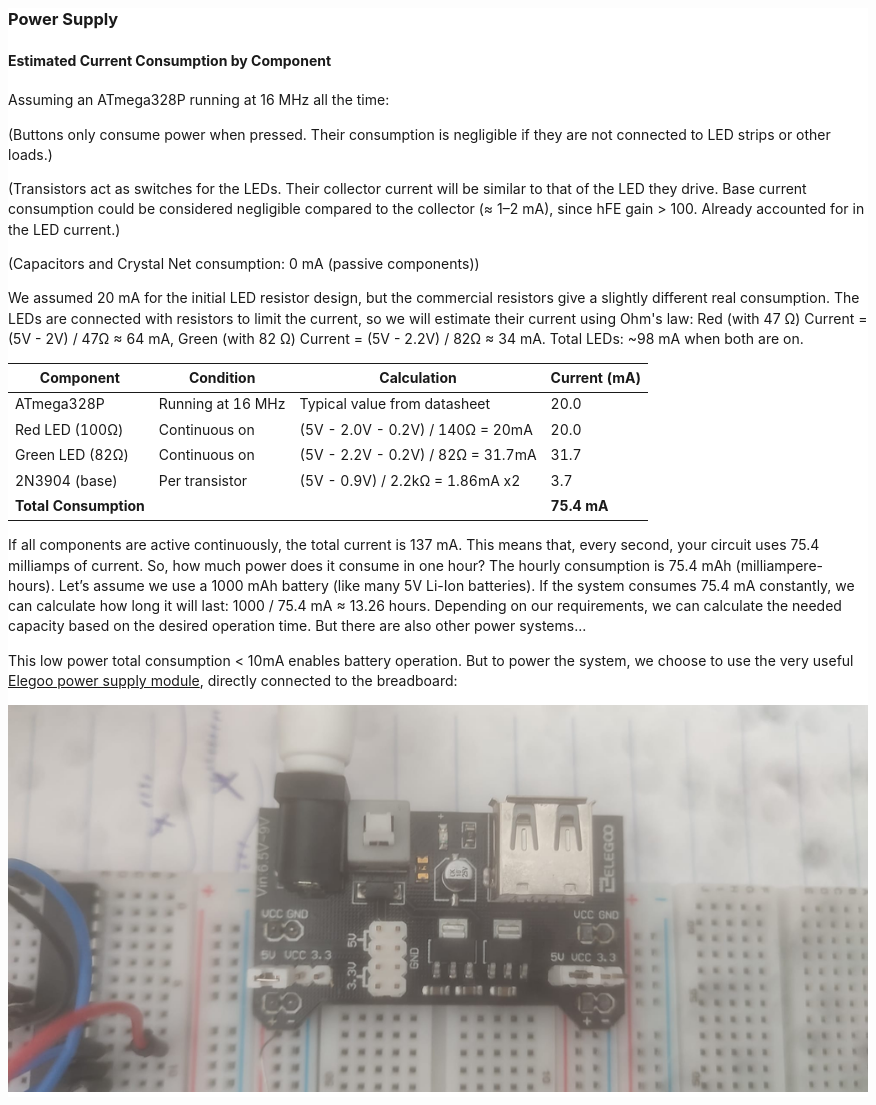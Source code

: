 ### Power Supply

#### Estimated Current Consumption by Component

Assuming an ATmega328P running at 16 MHz all the time:

(Buttons only consume power when pressed. Their consumption is negligible if they are not connected to LED strips or other loads.)

(Transistors act as switches for the LEDs. Their collector current will be similar to that of the LED they drive. Base current consumption could be considered negligible compared to the collector (≈ 1–2 mA), since hFE gain > 100. Already accounted for in the LED current.)

(Capacitors and Crystal Net consumption: 0 mA (passive components))

We assumed 20 mA for the initial LED resistor design, but the commercial resistors give a slightly different real consumption. The LEDs are connected with resistors to limit the current, so we will estimate their current using Ohm's law: Red (with 47 Ω) Current = (5V - 2V) / 47Ω ≈ 64 mA, Green (with 82 Ω) Current = (5V - 2.2V) / 82Ω ≈ 34 mA. Total LEDs: ~98 mA when both are on.

| Component         | Condition                  | Calculation                                                         | Current (mA) |
|-------------------|----------------------------|---------------------------------------------------------------------|--------------|
| ATmega328P        | Running at 16 MHz          | Typical value from datasheet                                        | 20.0         |
| Red LED (100Ω)    | Continuous on              | (5V - 2.0V - 0.2V) / 140Ω = 20mA                                    | 20.0         |
| Green LED (82Ω)  | Continuous on              | (5V - 2.2V - 0.2V) / 82Ω = 31.7mA                                  | 31.7         |
| 2N3904 (base)    | Per transistor             | (5V - 0.9V) / 2.2kΩ = 1.86mA x2                                    | 3.7          |
| **Total Consumption** |                        |                                                                     | **75.4 mA**   |

If all components are active continuously, the total current is 137 mA. This means that, every second, your circuit uses 75.4 milliamps of current. So, how much power does it consume in one hour? The hourly consumption is 75.4 mAh (milliampere-hours). Let’s assume we use a 1000 mAh battery (like many 5V Li-Ion batteries). If the system consumes 75.4 mA constantly, we can calculate how long it will last: 1000 / 75.4 mA ≈ 13.26 hours. Depending on our requirements, we can calculate the needed capacity based on the desired operation time. But there are also other power systems...

This low power total consumption < 10mA enables battery operation. But to power the system, we choose to use the very useful [Elegoo power supply module](https://flaviocopes.com/electronics-component-power-supply/), directly connected to the breadboard:

![5V](../assets/blog_images/2025-04-23-ATMega328P_two_leds/5V.jpg)
